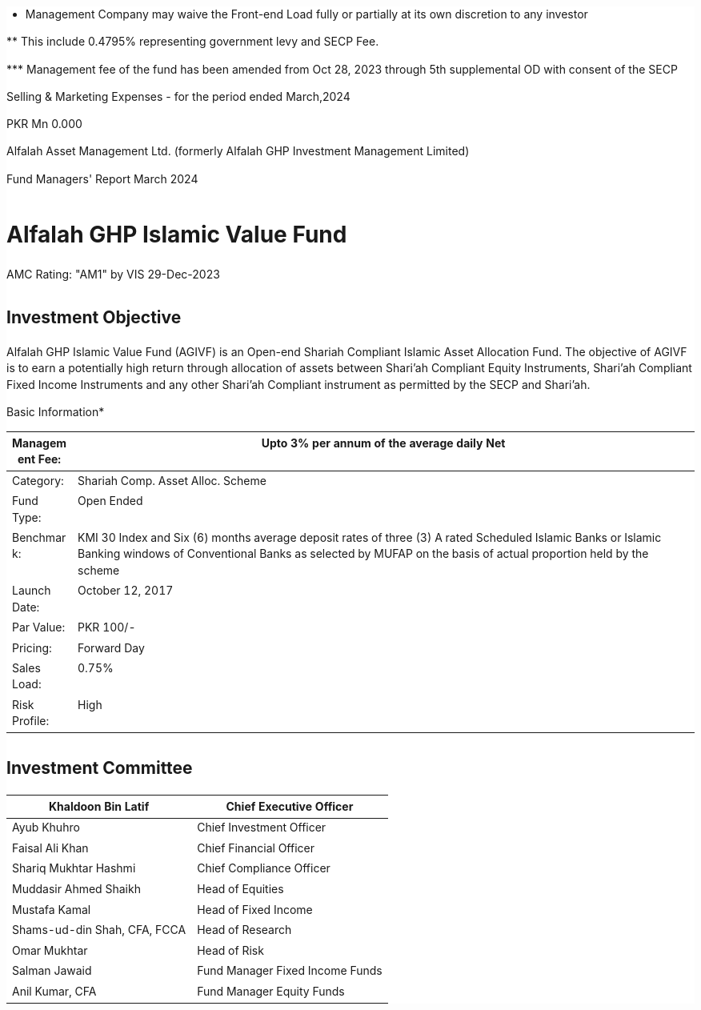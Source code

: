 - Management Company may waive the Front-end Load fully or partially at its own discretion to any investor

\*\* This include 0.4795% representing government levy and SECP Fee.

\*\*\* Management fee of the fund has been amended from Oct 28, 2023 through 5th supplemental OD with consent of the SECP

Selling & Marketing Expenses - for the period ended March,2024

PKR Mn 0.000

Alfalah Asset Management Ltd. (formerly Alfalah GHP Investment Management Limited)

Fund Managers' Report March 2024

# Alfalah GHP Islamic Value Fund

AMC Rating: "AM1" by VIS 29-Dec-2023

## Investment Objective

Alfalah GHP Islamic Value Fund (AGIVF) is an Open-end Shariah Compliant Islamic Asset Allocation Fund. The objective of AGIVF is to earn a potentially high return through allocation of assets between Shari’ah Compliant Equity Instruments, Shari’ah Compliant Fixed Income Instruments and any other Shari’ah Compliant instrument as permitted by the SECP and Shari’ah.

Basic Information\*

| Management Fee: | Upto 3% per annum of the average daily Net                                                                                                                                                                                    |
| --------------- | ----------------------------------------------------------------------------------------------------------------------------------------------------------------------------------------------------------------------------- |
| Category:       | Shariah Comp. Asset Alloc. Scheme                                                                                                                                                                                             |
| Fund Type:      | Open Ended                                                                                                                                                                                                                    |
| Benchmark:      | KMI 30 Index and Six (6) months average deposit rates of three (3) A rated Scheduled Islamic Banks or Islamic Banking windows of Conventional Banks as selected by MUFAP on the basis of actual proportion held by the scheme |
| Launch Date:    | October 12, 2017                                                                                                                                                                                                              |
| Par Value:      | PKR 100/-                                                                                                                                                                                                                     |
| Pricing:        | Forward Day                                                                                                                                                                                                                   |
| Sales Load:     | 0.75%                                                                                                                                                                                                                         |
| Risk Profile:   | High                                                                                                                                                                                                                          |

## Investment Committee

| Khaldoon Bin Latif           | Chief Executive Officer         |
| ---------------------------- | ------------------------------- |
| Ayub Khuhro                  | Chief Investment Officer        |
| Faisal Ali Khan              | Chief Financial Officer         |
| Shariq Mukhtar Hashmi        | Chief Compliance Officer        |
| Muddasir Ahmed Shaikh        | Head of Equities                |
| Mustafa Kamal                | Head of Fixed Income            |
| Shams-ud-din Shah, CFA, FCCA | Head of Research                |
| Omar Mukhtar                 | Head of Risk                    |
| Salman Jawaid                | Fund Manager Fixed Income Funds |
| Anil Kumar, CFA              | Fund Manager Equity Funds       |
